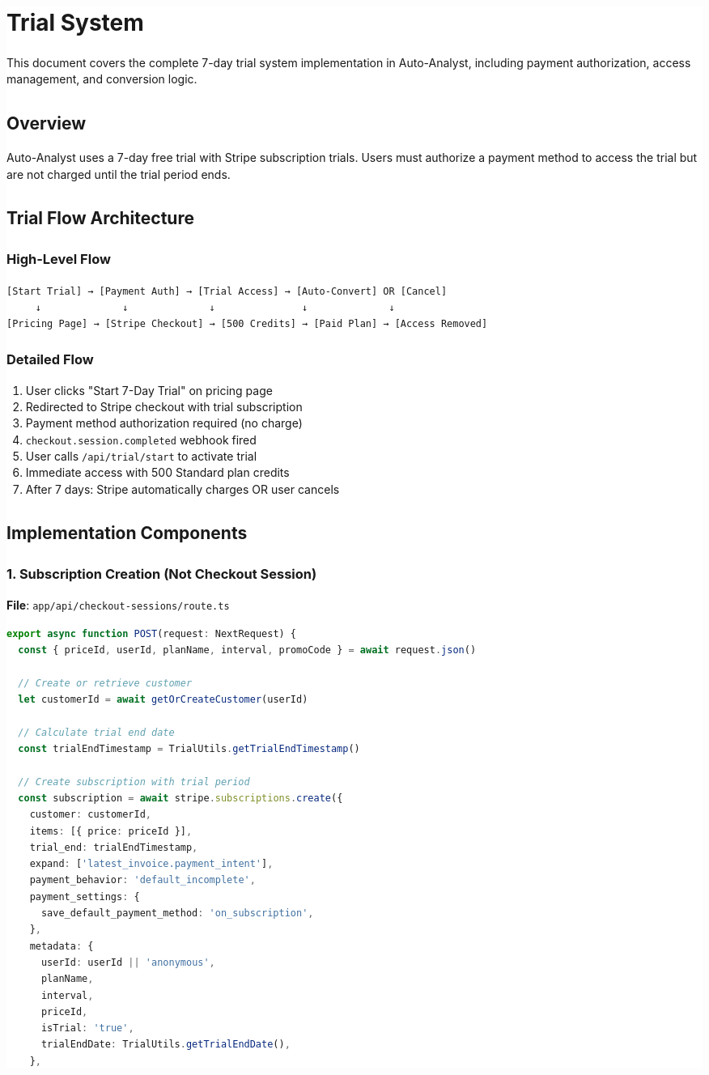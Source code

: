# Trial System

This document covers the complete 7-day trial system implementation in Auto-Analyst, including payment authorization, access management, and conversion logic.

## Overview

Auto-Analyst uses a 7-day free trial with Stripe subscription trials. Users must authorize a payment method to access the trial but are not charged until the trial period ends.

## Trial Flow Architecture

### High-Level Flow
```
[Start Trial] → [Payment Auth] → [Trial Access] → [Auto-Convert] OR [Cancel]
     ↓              ↓              ↓               ↓              ↓
[Pricing Page] → [Stripe Checkout] → [500 Credits] → [Paid Plan] → [Access Removed]
```

### Detailed Flow
1. User clicks "Start 7-Day Trial" on pricing page
2. Redirected to Stripe checkout with trial subscription
3. Payment method authorization required (no charge)
4. `checkout.session.completed` webhook fired
5. User calls `/api/trial/start` to activate trial
6. Immediate access with 500 Standard plan credits
7. After 7 days: Stripe automatically charges OR user cancels

## Implementation Components

### 1. Subscription Creation (Not Checkout Session)

**File**: `app/api/checkout-sessions/route.ts`

```typescript
export async function POST(request: NextRequest) {
  const { priceId, userId, planName, interval, promoCode } = await request.json()
  
  // Create or retrieve customer
  let customerId = await getOrCreateCustomer(userId)
  
  // Calculate trial end date
  const trialEndTimestamp = TrialUtils.getTrialEndTimestamp()
  
  // Create subscription with trial period
  const subscription = await stripe.subscriptions.create({
    customer: customerId,
    items: [{ price: priceId }],
    trial_end: trialEndTimestamp,
    expand: ['latest_invoice.payment_intent'],
    payment_behavior: 'default_incomplete',
    payment_settings: {
      save_default_payment_method: 'on_subscription',
    },
    metadata: {
      userId: userId || 'anonymous',
      planName,
      interval,
      priceId,
      isTrial: 'true',
      trialEndDate: TrialUtils.getTrialEndDate(),
    },
```
